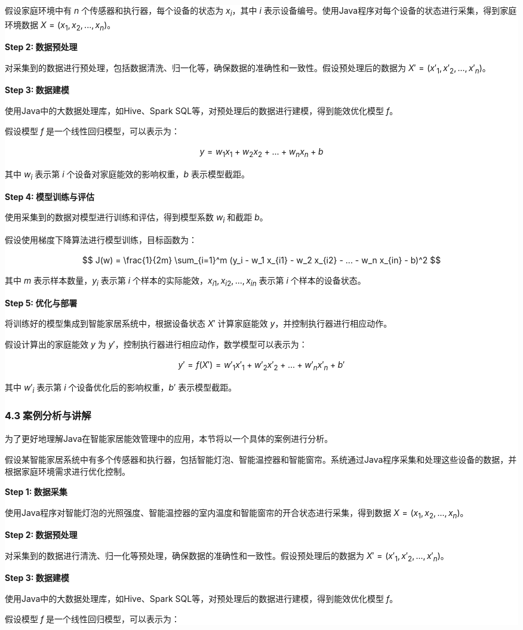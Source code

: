 假设家庭环境中有 $n$ 个传感器和执行器，每个设备的状态为 $x_i$，其中 $i$ 表示设备编号。使用Java程序对每个设备的状态进行采集，得到家庭环境数据 $X = (x_1, x_2, ..., x_n)$。

**Step 2: 数据预处理**

对采集到的数据进行预处理，包括数据清洗、归一化等，确保数据的准确性和一致性。假设预处理后的数据为 $X' = (x'_1, x'_2, ..., x'_n)$。

**Step 3: 数据建模**

使用Java中的大数据处理库，如Hive、Spark SQL等，对预处理后的数据进行建模，得到能效优化模型 $f$。

假设模型 $f$ 是一个线性回归模型，可以表示为：

$$
y = w_1 x_1 + w_2 x_2 + ... + w_n x_n + b
$$

其中 $w_i$ 表示第 $i$ 个设备对家庭能效的影响权重，$b$ 表示模型截距。

**Step 4: 模型训练与评估**

使用采集到的数据对模型进行训练和评估，得到模型系数 $w_i$ 和截距 $b$。

假设使用梯度下降算法进行模型训练，目标函数为：

$$
J(w) = \frac{1}{2m} \sum_{i=1}^m (y_i - w_1 x_{i1} - w_2 x_{i2} - ... - w_n x_{in} - b)^2
$$

其中 $m$ 表示样本数量，$y_i$ 表示第 $i$ 个样本的实际能效，$x_{i1}, x_{i2}, ..., x_{in}$ 表示第 $i$ 个样本的设备状态。

**Step 5: 优化与部署**

将训练好的模型集成到智能家居系统中，根据设备状态 $X'$ 计算家庭能效 $y$，并控制执行器进行相应动作。

假设计算出的家庭能效 $y$ 为 $y'$，控制执行器进行相应动作，数学模型可以表示为：

$$
y' = f(X') = w'_1 x'_1 + w'_2 x'_2 + ... + w'_n x'_n + b'
$$

其中 $w'_i$ 表示第 $i$ 个设备优化后的影响权重，$b'$ 表示模型截距。

### 4.3 案例分析与讲解

为了更好地理解Java在智能家居能效管理中的应用，本节将以一个具体的案例进行分析。

假设某智能家居系统中有多个传感器和执行器，包括智能灯泡、智能温控器和智能窗帘。系统通过Java程序采集和处理这些设备的数据，并根据家庭环境需求进行优化控制。

**Step 1: 数据采集**

使用Java程序对智能灯泡的光照强度、智能温控器的室内温度和智能窗帘的开合状态进行采集，得到数据 $X = (x_1, x_2, ..., x_n)$。

**Step 2: 数据预处理**

对采集到的数据进行清洗、归一化等预处理，确保数据的准确性和一致性。假设预处理后的数据为 $X' = (x'_1, x'_2, ..., x'_n)$。

**Step 3: 数据建模**

使用Java中的大数据处理库，如Hive、Spark SQL等，对预处理后的数据进行建模，得到能效优化模型 $f$。

假设模型 $f$ 是一个线性回归模型，可以表示为：

